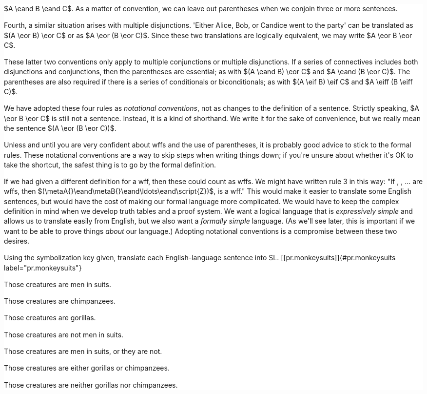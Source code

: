 $A \eand B \eand C$. As a matter of convention, we can leave out
parentheses when we conjoin three or more sentences.

Fourth, a similar situation arises with multiple disjunctions. 'Either
Alice, Bob, or Candice went to the party' can be translated as
$(A \eor B) \eor C$ or as $A \eor (B \eor C)$. Since these two
translations are logically equivalent, we may write $A \eor B \eor C$.

These latter two conventions only apply to multiple conjunctions or
multiple disjunctions. If a series of connectives includes both
disjunctions and conjunctions, then the parentheses are essential; as
with $(A \eand B) \eor C$ and $A \eand (B \eor C)$. The parentheses are
also required if there is a series of conditionals or biconditionals; as
with $(A \eif B) \eif C$ and $A \eiff (B \eiff C)$.

We have adopted these four rules as *notational conventions*, not as
changes to the definition of a sentence. Strictly speaking,
$A \eor B \eor C$ is still not a sentence. Instead, it is a kind of
shorthand. We write it for the sake of convenience, but we really mean
the sentence $(A \eor (B \eor C))$.

Unless and until you are very confident about wffs and the use of
parentheses, it is probably good advice to stick to the formal rules.
These notational conventions are a way to skip steps when writing things
down; if you're unsure about whether it's OK to take the shortcut, the
safest thing is to go by the formal definition.

If we had given a different definition for a wff, then these could count
as wffs. We might have written rule 3 in this way: "If , , $\ldots$ are
wffs, then $(\metaA{}\eand\metaB{}\eand\ldots\eand\script{Z})$, is a
wff." This would make it easier to translate some English sentences, but
would have the cost of making our formal language more complicated. We
would have to keep the complex definition in mind when we develop truth
tables and a proof system. We want a logical language that is
*expressively simple* and allows us to translate easily from English,
but we also want a *formally simple* language. (As we'll see later, this
is important if we want to be able to prove things *about* our
language.) Adopting notational conventions is a compromise between these
two desires.

Using the symbolization key given, translate each English-language
sentence into SL. [\[pr.monkeysuits\]]{#pr.monkeysuits
label="pr.monkeysuits"}

Those creatures are men in suits.

Those creatures are chimpanzees.

Those creatures are gorillas.

Those creatures are not men in suits.

Those creatures are men in suits, or they are not.

Those creatures are either gorillas or chimpanzees.

Those creatures are neither gorillas nor chimpanzees.
